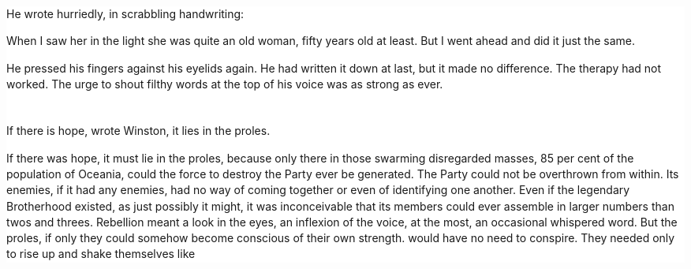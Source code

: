 He wrote hurriedly, in scrabbling handwriting:

When I saw her in the light she was quite an old woman,
fifty years old at least. But I went ahead and did it just the
same.

He pressed his fingers against his eyelids again. He had
written it down at last, but it made no difference. The therapy
had not worked. The urge to shout filthy words at the top of
his voice was as strong as ever.

#

If there is hope, wrote Winston, it lies in the
proles.

If there was hope, it must lie in the proles,
because only there in those swarming disregarded masses, 85 per
cent of the population of Oceania, could the force to destroy
the Party ever be generated. The Party could not be overthrown
from within. Its enemies, if it had any enemies, had no way of
coming together or even of identifying one another. Even if the
legendary Brotherhood existed, as just possibly it might, it
was inconceivable that its members could ever assemble in
larger numbers than twos and threes. Rebellion meant a look in
the eyes, an inflexion of the voice, at the most, an occasional
whispered word. But the proles, if only they could somehow
become conscious of their own strength. would have no need to
conspire. They needed only to rise up and shake themselves like
